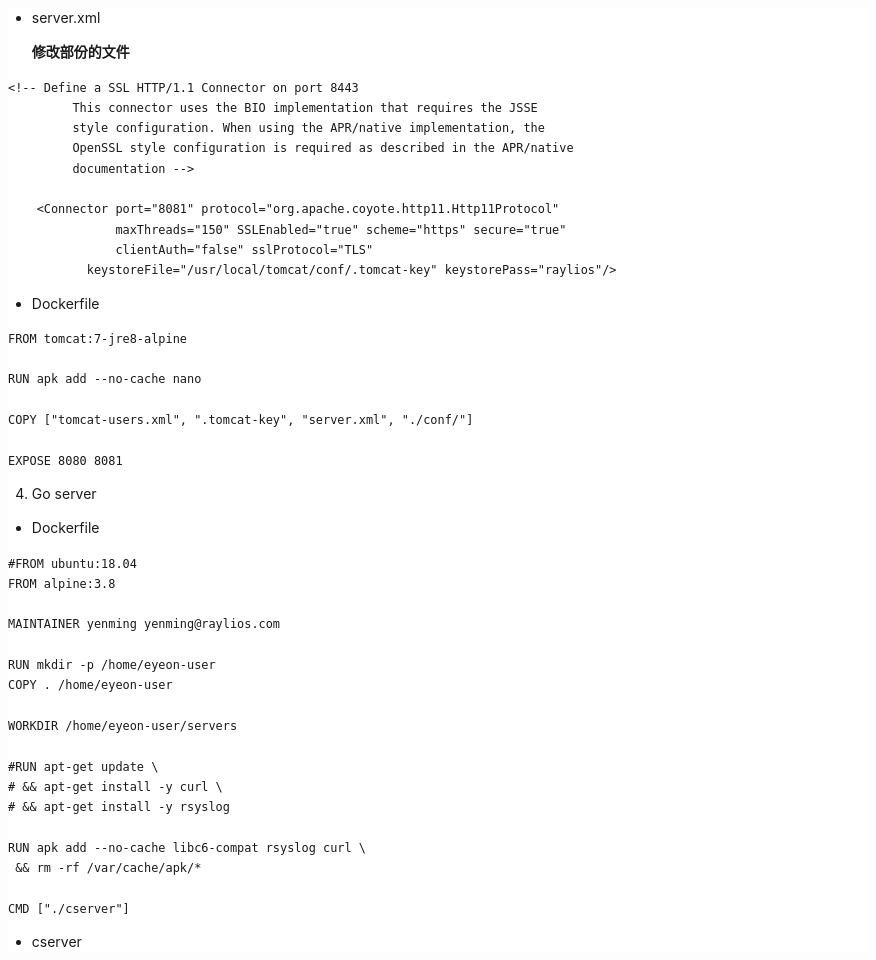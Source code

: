 - server.xml

    **修改部份的文件**

```xml=
<!-- Define a SSL HTTP/1.1 Connector on port 8443
         This connector uses the BIO implementation that requires the JSSE
         style configuration. When using the APR/native implementation, the
         OpenSSL style configuration is required as described in the APR/native
         documentation -->
    
    <Connector port="8081" protocol="org.apache.coyote.http11.Http11Protocol"
               maxThreads="150" SSLEnabled="true" scheme="https" secure="true"
               clientAuth="false" sslProtocol="TLS" 
	       keystoreFile="/usr/local/tomcat/conf/.tomcat-key" keystorePass="raylios"/>
```

- Dockerfile

```Dockerfile=
FROM tomcat:7-jre8-alpine

RUN apk add --no-cache nano

COPY ["tomcat-users.xml", ".tomcat-key", "server.xml", "./conf/"]

EXPOSE 8080 8081
```

4. Go server

- Dockerfile

```Dockerfile=
#FROM ubuntu:18.04
FROM alpine:3.8

MAINTAINER yenming yenming@raylios.com

RUN mkdir -p /home/eyeon-user
COPY . /home/eyeon-user

WORKDIR /home/eyeon-user/servers

#RUN apt-get update \
# && apt-get install -y curl \
# && apt-get install -y rsyslog

RUN apk add --no-cache libc6-compat rsyslog curl \
 && rm -rf /var/cache/apk/*

CMD ["./cserver"]
```

- cserver
